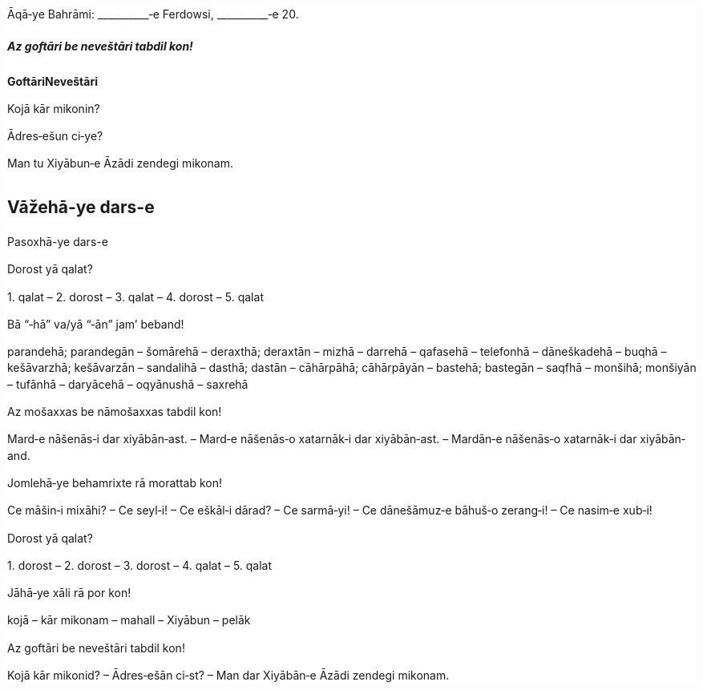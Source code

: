Āqā‐ye Bahrāmi: \_\_\_\_\_\_\_\_\_\_‐e Ferdowsi, \_\_\_\_\_\_\_\_\_\_‐e
20.

##### Az goftāri be neveštāri tabdil kon\!

**GoftāriNeveštāri**

Kojā kār mikonin?

Ādres‐ešun ci‐ye?

Man tu Xiyābun‐e Āzādi zendegi mikonam.

## Vāžehā-ye dars-e 

Pasoxhā-ye dars-e 

Dorost yā qalat?

1\. qalat – 2. dorost – 3. qalat – 4. dorost – 5. qalat

Bā “‐hā” va/yā “‐ān” jam’ beband\!

parandehā; parandegān – šomārehā – deraxthā; deraxtān – mizhā – darrehā
– qafasehā – telefonhā – dāneškadehā – buqhā – kešāvarzhā; kešāvarzān
– sandalihā – dasthā; dastān – cāhārpāhā; cāhārpāyān – bastehā;
bastegān – saqfhā – monšihā; monšiyān – tufānhā – daryācehā – oqyānushā
– saxrehā

Az mošaxxas be nāmošaxxas tabdil kon\!

Mard‐e nāšenās‐i dar xiyābān‐ast. – Mard‐e nāšenās‐o xatarnāk‐i dar
xiyābān‐ast. – Mardān‐e nāšenās‐o xatarnāk‐i dar xiyābān‐and.

Jomlehā‐ye behamrixte rā morattab kon\!

Ce māšin‐i mixāhi? – Ce seyl‐i\! – Ce eškāl‐i dārad? – Ce sarmā‐yi\! –
Ce dānešāmuz‐e bāhuš‐o zerang‐i\! – Ce nasim‐e xub‐i\!

Dorost yā qalat?

1\. dorost – 2. dorost – 3. dorost – 4. qalat – 5. qalat

Jāhā‐ye xāli rā por kon\!

kojā – kār mikonam – mahall – Xiyābun – pelāk

Az goftāri be neveštāri tabdil kon\!

Kojā kār mikonid? – Ādres‐ešān ci‐st? – Man dar Xiyābān‐e Āzādi zendegi
mikonam.
